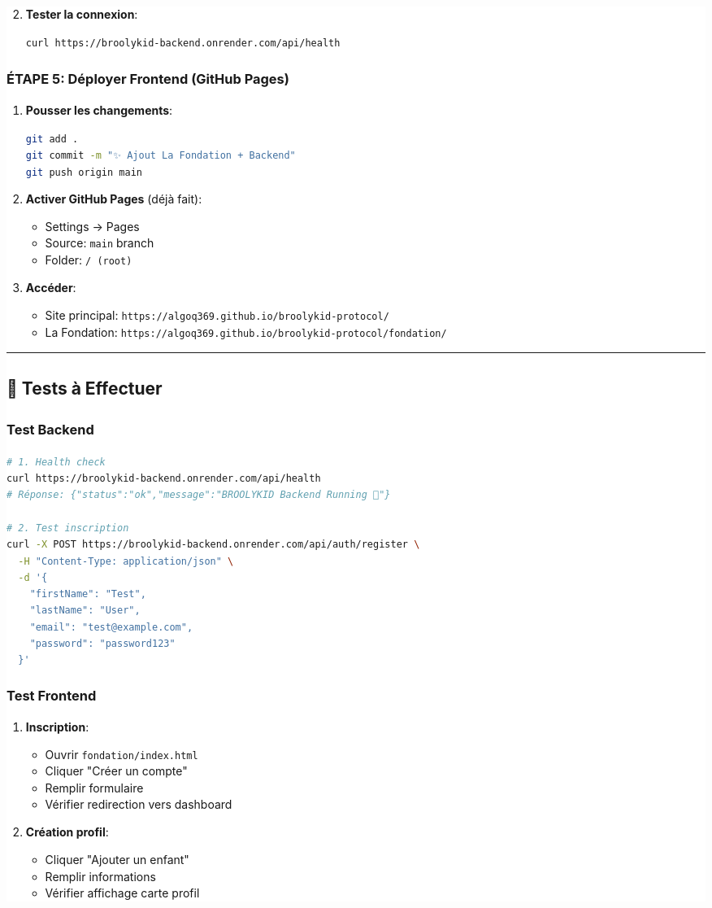 2. **Tester la connexion**:
   ```bash
   curl https://broolykid-backend.onrender.com/api/health
   ```

### ÉTAPE 5: Déployer Frontend (GitHub Pages)

1. **Pousser les changements**:
   ```bash
   git add .
   git commit -m "✨ Ajout La Fondation + Backend"
   git push origin main
   ```

2. **Activer GitHub Pages** (déjà fait):
   - Settings → Pages
   - Source: `main` branch
   - Folder: `/ (root)`

3. **Accéder**:
   - Site principal: `https://algoq369.github.io/broolykid-protocol/`
   - La Fondation: `https://algoq369.github.io/broolykid-protocol/fondation/`

---

## 🧪 Tests à Effectuer

### Test Backend

```bash
# 1. Health check
curl https://broolykid-backend.onrender.com/api/health
# Réponse: {"status":"ok","message":"BROOLYKID Backend Running 🚀"}

# 2. Test inscription
curl -X POST https://broolykid-backend.onrender.com/api/auth/register \
  -H "Content-Type: application/json" \
  -d '{
    "firstName": "Test",
    "lastName": "User",
    "email": "test@example.com",
    "password": "password123"
  }'
```

### Test Frontend

1. **Inscription**:
   - Ouvrir `fondation/index.html`
   - Cliquer "Créer un compte"
   - Remplir formulaire
   - Vérifier redirection vers dashboard

2. **Création profil**:
   - Cliquer "Ajouter un enfant"
   - Remplir informations
   - Vérifier affichage carte profil
